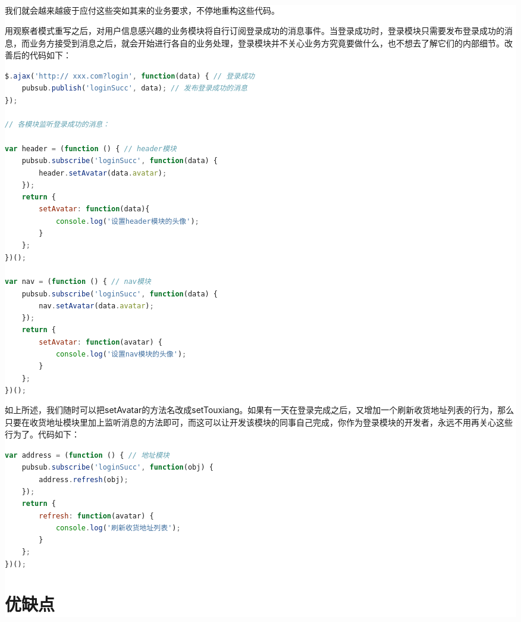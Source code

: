 我们就会越来越疲于应付这些突如其来的业务要求，不停地重构这些代码。

用观察者模式重写之后，对用户信息感兴趣的业务模块将自行订阅登录成功的消息事件。当登录成功时，登录模块只需要发布登录成功的消息，而业务方接受到消息之后，就会开始进行各自的业务处理，登录模块并不关心业务方究竟要做什么，也不想去了解它们的内部细节。改善后的代码如下：

```javascript
$.ajax('http:// xxx.com?login', function(data) { // 登录成功
    pubsub.publish('loginSucc', data); // 发布登录成功的消息
});

// 各模块监听登录成功的消息：

var header = (function () { // header模块
    pubsub.subscribe('loginSucc', function(data) {
        header.setAvatar(data.avatar);
    });
    return {
        setAvatar: function(data){
            console.log('设置header模块的头像');
        }
    };
})();

var nav = (function () { // nav模块
    pubsub.subscribe('loginSucc', function(data) {
        nav.setAvatar(data.avatar);
    });
    return {
        setAvatar: function(avatar) {
            console.log('设置nav模块的头像');
        }
    };
})();
```

如上所述，我们随时可以把setAvatar的方法名改成setTouxiang。如果有一天在登录完成之后，又增加一个刷新收货地址列表的行为，那么只要在收货地址模块里加上监听消息的方法即可，而这可以让开发该模块的同事自己完成，你作为登录模块的开发者，永远不用再关心这些行为了。代码如下：

```javascript
var address = (function () { // 地址模块
    pubsub.subscribe('loginSucc', function(obj) {
        address.refresh(obj);
    });
    return {
        refresh: function(avatar) {
            console.log('刷新收货地址列表');
        }
    };
})();
```

# 优缺点
